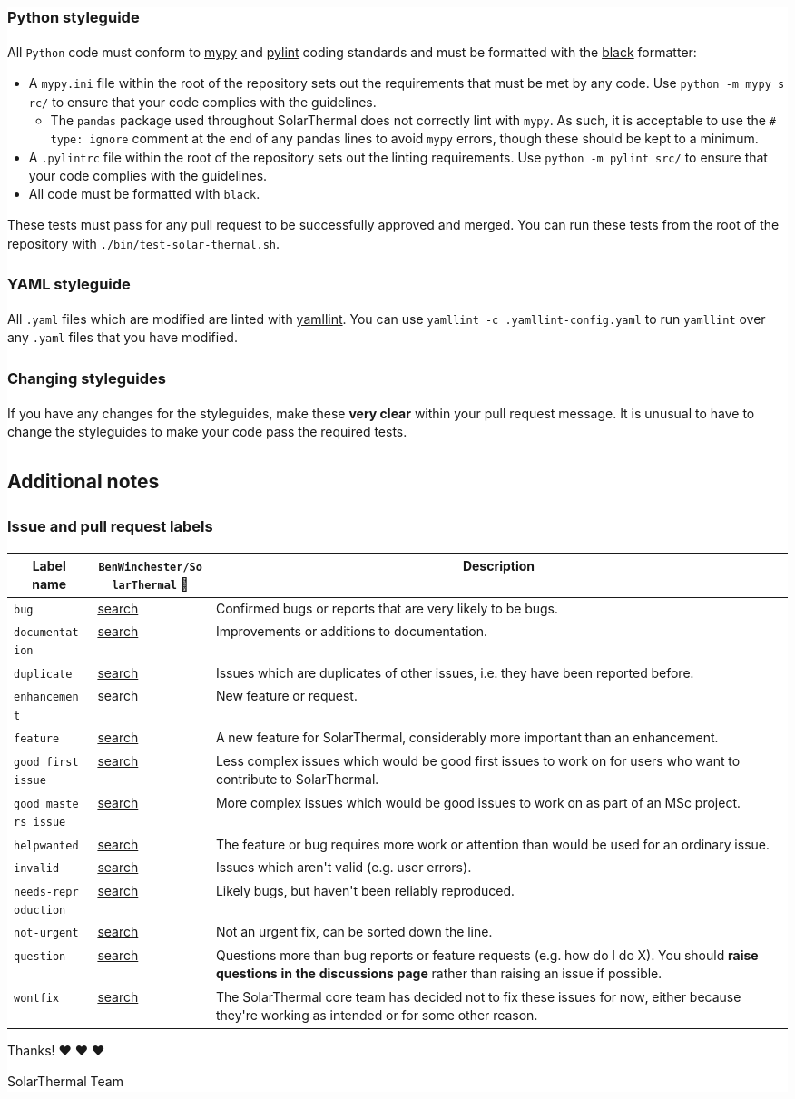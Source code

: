 ### Python styleguide

All `Python` code must conform to [mypy](https://github.com/python/mypy) and [pylint](https://github.com/PyCQA/pylint) coding standards and must be formatted with the [black](https://github.com/psf/black) formatter:
* A `mypy.ini` file within the root of the repository sets out the requirements that must be met by any code. Use `python -m mypy src/` to ensure that your code complies with the guidelines.
  * The `pandas` package used throughout SolarThermal does not correctly lint with `mypy`. As such, it is acceptable to use the `# type: ignore` comment at the end of any pandas lines to avoid `mypy` errors, though these should be kept to a minimum.
* A `.pylintrc` file within the root of the repository sets out the linting requirements. Use `python -m pylint src/` to ensure that your code complies with the guidelines.
* All code must be formatted with `black`.

These tests must pass for any pull request to be successfully approved and merged. You can run these tests from the root of the repository with `./bin/test-solar-thermal.sh`.

### YAML styleguide

All `.yaml` files which are modified are linted with [yamllint](https://github.com/adrienverge/yamllint). You can use `yamllint -c .yamllint-config.yaml` to run `yamllint` over any `.yaml` files that you have modified.

### Changing styleguides

If you have any changes for the styleguides, make these **very clear** within your pull request message. It is unusual to have to change the styleguides to make your code pass the required tests.

## Additional notes

### Issue and pull request labels

| Label name | `BenWinchester/SolarThermal` :mag_right: | Description |
| --- | --- | --- |
| `bug` | [search](search-solar-thermal-repo-label-bug) | Confirmed bugs or reports that are very likely to be bugs. |
| `documentation` | [search](search-solar-thermal-repo-label-documentation) | Improvements or additions to documentation. |
| `duplicate` | [search](search-solar-thermal-repo-label-duplicate) | Issues which are duplicates of other issues, i.e. they have been reported before. |
| `enhancement` | [search](search-solar-thermal-repo-label-enhancement) | New feature or request. |
| `feature` | [search](search-solar-thermal-repo-label-feature) | A new feature for SolarThermal, considerably more important than an enhancement. |
| `good first issue` | [search](search-solar-thermal-repo-label-good-first-issue) | Less complex issues which would be good first issues to work on for users who want to contribute to SolarThermal. |
| `good masters issue` | [search](search-solar-thermal-repo-label-good-masters-issue) | More complex issues which would be good issues to work on as part of an MSc project. |
| `helpwanted` | [search](search-solar-thermal-repo-label-help-wanted) | The feature or bug requires more work or attention than would be used for an ordinary issue. |
| `invalid` | [search](search-solar-thermal-repo-label-invalid) | Issues which aren't valid (e.g. user errors). |
| `needs-reproduction` | [search](search-solar-thermal-repo-label-needs-reproduction) | Likely bugs, but haven't been reliably reproduced. |
| `not-urgent` | [search](search-solar-thermal-repo-label-not-urgent) | Not an urgent fix, can be sorted down the line. |
| `question` | [search](search-solar-thermal-repo-label-question) | Questions more than bug reports or feature requests (e.g. how do I do X). You should **raise questions in the discussions page** rather than raising an issue if possible. |
| `wontfix` | [search](search-solar-thermal-repo-label-wontfix) | The SolarThermal core team has decided not to fix these issues for now, either because they're working as intended or for some other reason. |

Thanks! :heart: :heart: :heart:

SolarThermal Team
